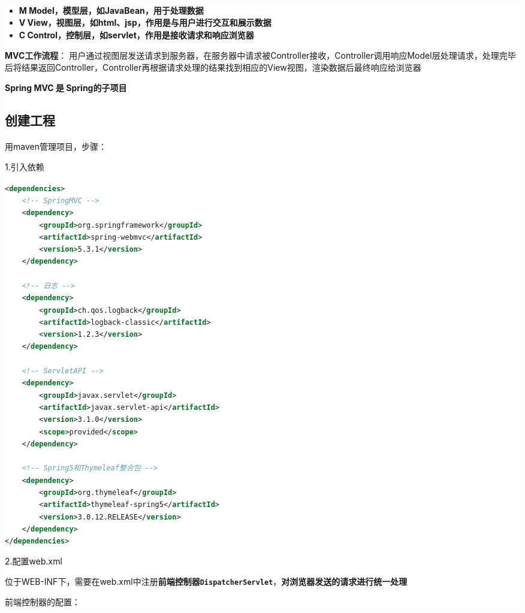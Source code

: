 - **M	Model，模型层，如JavaBean，用于处理数据**
- **V	  View，视图层，如html、jsp，作用是与用户进行交互和展示数据**
- **C	  Control，控制层，如servlet，作用是接收请求和响应浏览器**

**MVC工作流程**：
用户通过视图层发送请求到服务器，在服务器中请求被Controller接收，Controller调用响应Model层处理请求，处理完毕后将结果返回Controller，Controller再根据请求处理的结果找到相应的View视图，渲染数据后最终响应给浏览器

**Spring MVC 是 Spring的子项目**

## 创建工程

用maven管理项目，步骤：

1.引入依赖

```xml
<dependencies>
    <!-- SpringMVC -->
    <dependency>
        <groupId>org.springframework</groupId>
        <artifactId>spring-webmvc</artifactId>
        <version>5.3.1</version>
    </dependency>

    <!-- 日志 -->
    <dependency>
        <groupId>ch.qos.logback</groupId>
        <artifactId>logback-classic</artifactId>
        <version>1.2.3</version>
    </dependency>

    <!-- ServletAPI -->
    <dependency>
        <groupId>javax.servlet</groupId>
        <artifactId>javax.servlet-api</artifactId>
        <version>3.1.0</version>
        <scope>provided</scope>
    </dependency>

    <!-- Spring5和Thymeleaf整合包 -->
    <dependency>
        <groupId>org.thymeleaf</groupId>
        <artifactId>thymeleaf-spring5</artifactId>
        <version>3.0.12.RELEASE</version>
    </dependency>
</dependencies>
```

2.配置web.xml

位于WEB-INF下，需要在web.xml中注册**前端控制器`DispatcherServlet`**，**对浏览器发送的请求进行统一处理**

前端控制器的配置：
